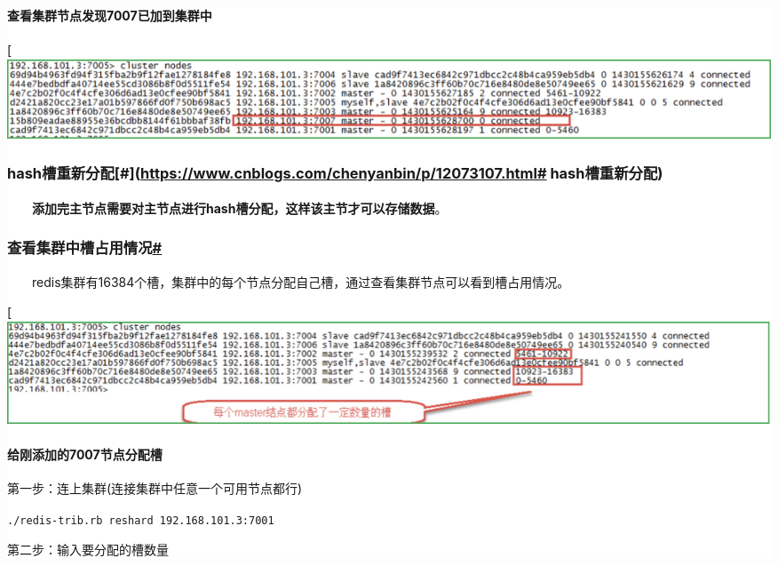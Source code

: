 #### 查看集群节点发现7007已加到集群中 

[![img](redis_08集群部署/1504448-20191224152348292-970339234.png)

 

###  hash槽重新分配[#](https://www.cnblogs.com/chenyanbin/p/12073107.html# hash槽重新分配)

　　**添加完主节点需要对主节点进行hash槽分配，这样该主节才可以存储数据**。

### 查看集群中槽占用情况[#](https://www.cnblogs.com/chenyanbin/p/12073107.html#查看集群中槽占用情况)

　　redis集群有16384个槽，集群中的每个节点分配自己槽，通过查看集群节点可以看到槽占用情况。

[![img](redis_08集群部署/1504448-20191224152701194-1459087985.png)

 

####  给刚添加的7007节点分配槽

第一步：连上集群(连接集群中任意一个可用节点都行)

```
./redis-trib.rb reshard 192.168.101.3:7001
```

第二步：输入要分配的槽数量

